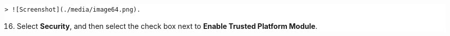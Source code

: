     > ![Screenshot](./media/image64.png).
 
16. Select **Security**, and then select the check box next to **Enable
    Trusted Platform Module**.
